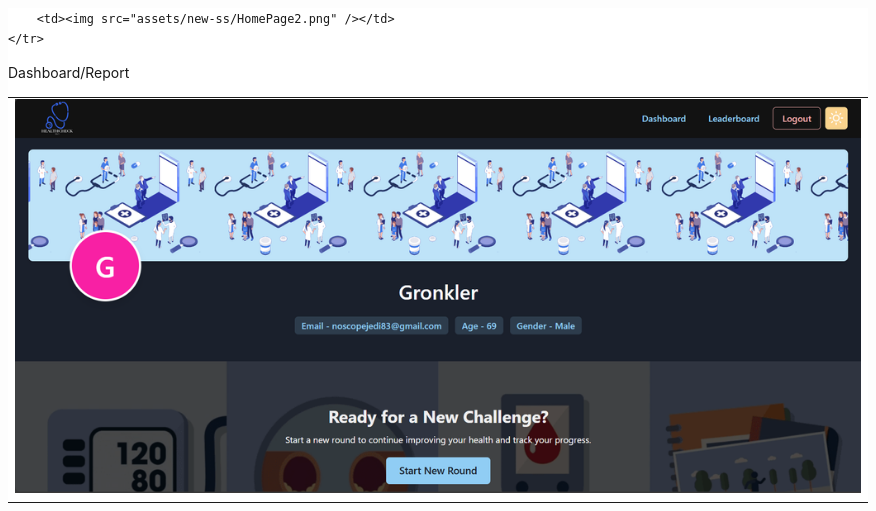         <td><img src="assets/new-ss/HomePage2.png" /></td>
    </tr>
</table>
<table>
    <tr>Dashboard/Report</tr>
    <tr>
        <td><img src="assets/new-ss/Dashboard1.png" /> </td>